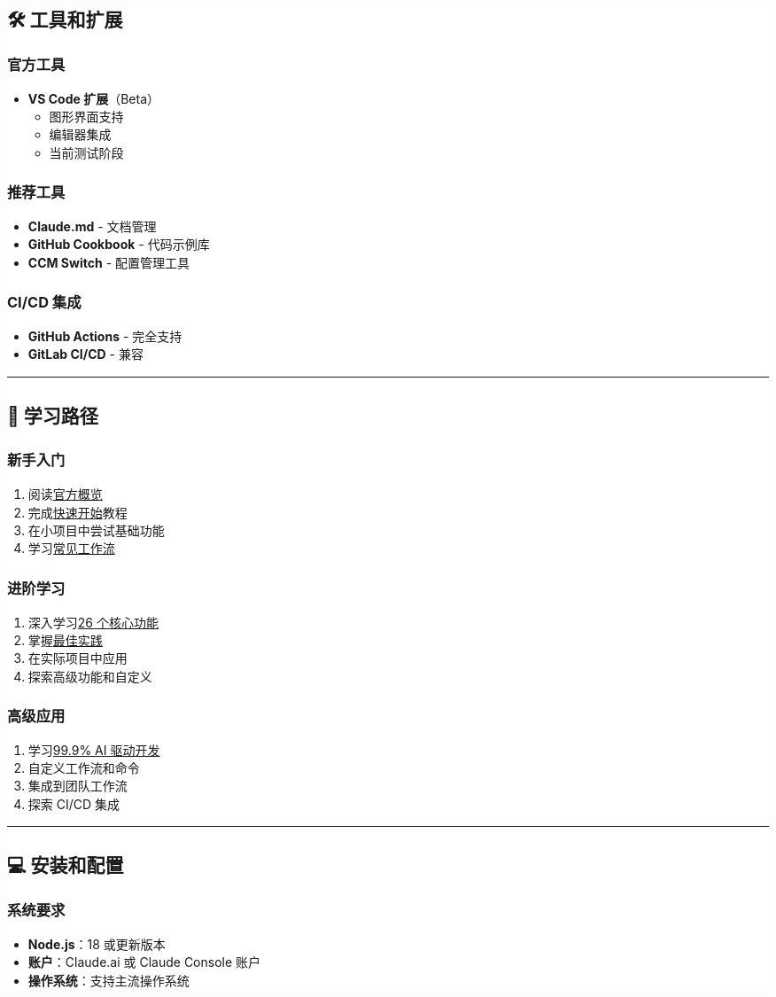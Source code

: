 
## 🛠️ 工具和扩展

### 官方工具
- **VS Code 扩展**（Beta）
  - 图形界面支持
  - 编辑器集成
  - 当前测试阶段

### 推荐工具
- **Claude.md** - 文档管理
- **GitHub Cookbook** - 代码示例库
- **CCM Switch** - 配置管理工具

### CI/CD 集成
- **GitHub Actions** - 完全支持
- **GitLab CI/CD** - 兼容

---

## 📖 学习路径

### 新手入门
1. 阅读[官方概览](https://docs.claude.com/en/docs/claude-code/overview)
2. 完成[快速开始](https://docs.claude.com/en/docs/claude-code/quickstart)教程
3. 在小项目中尝试基础功能
4. 学习[常见工作流](https://docs.claude.com/en/docs/claude-code/common-workflows)

### 进阶学习
1. 深入学习[26 个核心功能](https://cc.deeptoai.com/docs/en/best-practices/claude-code-comprehensive-guide)
2. 掌握[最佳实践](https://cc.deeptoai.com/docs/en/best-practices/claude-code-best-practices)
3. 在实际项目中应用
4. 探索高级功能和自定义

### 高级应用
1. 学习[99.9% AI 驱动开发](https://cc.deeptoai.com/docs/en/best-practices/99-percent-ai-development-comprehensive-guide)
2. 自定义工作流和命令
3. 集成到团队工作流
4. 探索 CI/CD 集成

---

## 💻 安装和配置

### 系统要求
- **Node.js**：18 或更新版本
- **账户**：Claude.ai 或 Claude Console 账户
- **操作系统**：支持主流操作系统
